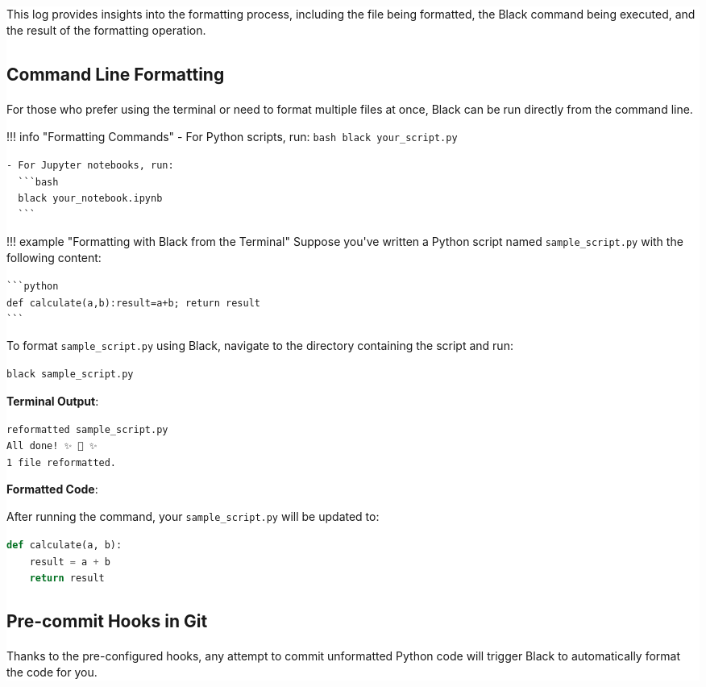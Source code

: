 This log provides insights into the formatting process, including the
file being formatted, the Black command being executed, and the result
of the formatting operation.

## Command Line Formatting

For those who prefer using the terminal or need to format multiple files
at once, Black can be run directly from the command line.

!!! info "Formatting Commands"
    - For Python scripts, run:
      ```bash
      black your_script.py
      ```

    - For Jupyter notebooks, run: 
      ```bash
      black your_notebook.ipynb
      ```

!!! example "Formatting with Black from the Terminal"
    Suppose you've written a Python script named `sample_script.py` with the following content:

    ```python
    def calculate(a,b):result=a+b; return result
    ```

To format `sample_script.py` using Black, navigate to the directory
containing the script and run:

```bash
black sample_script.py
```

**Terminal Output**:

```
reformatted sample_script.py
All done! ✨ 🍰 ✨
1 file reformatted.
```

**Formatted Code**:

After running the command, your `sample_script.py` will be updated to:

```python
def calculate(a, b):
    result = a + b
    return result
```

## Pre-commit Hooks in Git

Thanks to the pre-configured hooks, any attempt to commit unformatted
Python code will trigger Black to automatically format the code for you.
